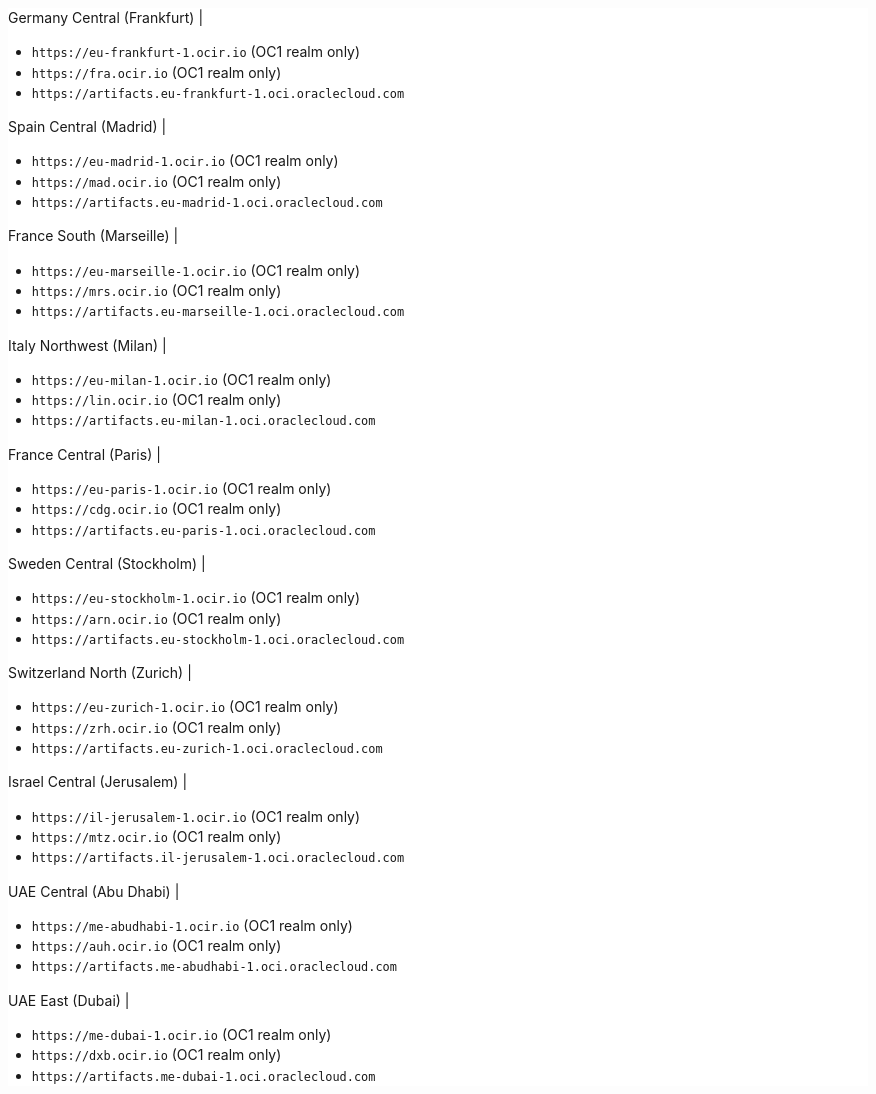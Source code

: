   
Germany Central (Frankfurt)  | 
  * `https://eu-frankfurt-1.ocir.io` (OC1 realm only)
  * `https://fra.ocir.io` (OC1 realm only)
  * `https://artifacts.eu-frankfurt-1.oci.oraclecloud.com`

  
Spain Central (Madrid)  | 
  * `https://eu-madrid-1.ocir.io` (OC1 realm only)
  * `https://mad.ocir.io` (OC1 realm only)
  * `https://artifacts.eu-madrid-1.oci.oraclecloud.com`

  
France South (Marseille)  | 
  * `https://eu-marseille-1.ocir.io` (OC1 realm only)
  * `https://mrs.ocir.io` (OC1 realm only)
  * `https://artifacts.eu-marseille-1.oci.oraclecloud.com`

  
Italy Northwest (Milan)  | 
  * `https://eu-milan-1.ocir.io` (OC1 realm only)
  * `https://lin.ocir.io` (OC1 realm only)
  * `https://artifacts.eu-milan-1.oci.oraclecloud.com`

  
France Central (Paris)  | 
  * `https://eu-paris-1.ocir.io` (OC1 realm only)
  * `https://cdg.ocir.io` (OC1 realm only)
  * `https://artifacts.eu-paris-1.oci.oraclecloud.com`

  
Sweden Central (Stockholm)  | 
  * `https://eu-stockholm-1.ocir.io` (OC1 realm only)
  * `https://arn.ocir.io` (OC1 realm only)
  * `https://artifacts.eu-stockholm-1.oci.oraclecloud.com`

  
Switzerland North (Zurich)  | 
  * `https://eu-zurich-1.ocir.io` (OC1 realm only)
  * `https://zrh.ocir.io` (OC1 realm only)
  * `https://artifacts.eu-zurich-1.oci.oraclecloud.com`

  
Israel Central (Jerusalem) | 
  * `https://il-jerusalem-1.ocir.io` (OC1 realm only)
  * `https://mtz.ocir.io` (OC1 realm only)
  * `https://artifacts.il-jerusalem-1.oci.oraclecloud.com`

  
UAE Central (Abu Dhabi)  | 
  * `https://me-abudhabi-1.ocir.io` (OC1 realm only)
  * `https://auh.ocir.io` (OC1 realm only)
  * `https://artifacts.me-abudhabi-1.oci.oraclecloud.com`

  
UAE East (Dubai)  | 
  * `https://me-dubai-1.ocir.io` (OC1 realm only)
  * `https://dxb.ocir.io` (OC1 realm only)
  * `https://artifacts.me-dubai-1.oci.oraclecloud.com`
